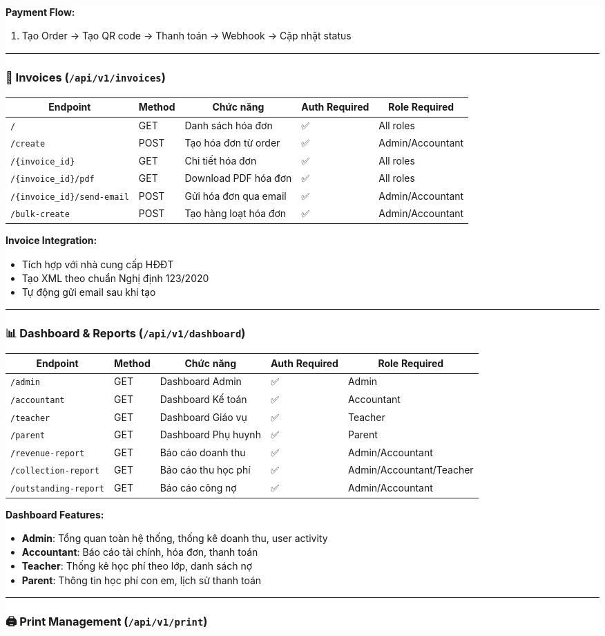 **Payment Flow:**
1. Tạo Order → Tạo QR code → Thanh toán → Webhook → Cập nhật status

---

### 📄 Invoices (`/api/v1/invoices`)

| Endpoint | Method | Chức năng | Auth Required | Role Required |
|----------|--------|-----------|---------------|---------------|
| `/` | GET | Danh sách hóa đơn | ✅ | All roles |
| `/create` | POST | Tạo hóa đơn từ order | ✅ | Admin/Accountant |
| `/{invoice_id}` | GET | Chi tiết hóa đơn | ✅ | All roles |
| `/{invoice_id}/pdf` | GET | Download PDF hóa đơn | ✅ | All roles |
| `/{invoice_id}/send-email` | POST | Gửi hóa đơn qua email | ✅ | Admin/Accountant |
| `/bulk-create` | POST | Tạo hàng loạt hóa đơn | ✅ | Admin/Accountant |

**Invoice Integration:**
- Tích hợp với nhà cung cấp HĐĐT
- Tạo XML theo chuẩn Nghị định 123/2020
- Tự động gửi email sau khi tạo

---

### 📊 Dashboard & Reports (`/api/v1/dashboard`)

| Endpoint | Method | Chức năng | Auth Required | Role Required |
|----------|--------|-----------|---------------|---------------|
| `/admin` | GET | Dashboard Admin | ✅ | Admin |
| `/accountant` | GET | Dashboard Kế toán | ✅ | Accountant |
| `/teacher` | GET | Dashboard Giáo vụ | ✅ | Teacher |
| `/parent` | GET | Dashboard Phụ huynh | ✅ | Parent |
| `/revenue-report` | GET | Báo cáo doanh thu | ✅ | Admin/Accountant |
| `/collection-report` | GET | Báo cáo thu học phí | ✅ | Admin/Accountant/Teacher |
| `/outstanding-report` | GET | Báo cáo công nợ | ✅ | Admin/Accountant |

**Dashboard Features:**
- **Admin**: Tổng quan toàn hệ thống, thống kê doanh thu, user activity
- **Accountant**: Báo cáo tài chính, hóa đơn, thanh toán
- **Teacher**: Thống kê học phí theo lớp, danh sách nợ
- **Parent**: Thông tin học phí con em, lịch sử thanh toán

---

### 🖨️ Print Management (`/api/v1/print`)
